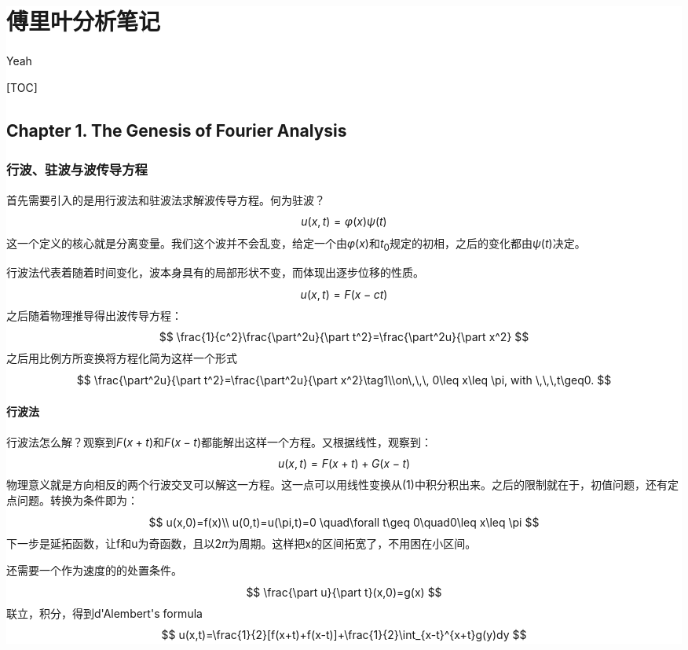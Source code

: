 # 傅里叶分析笔记

Yeah

[TOC]



## Chapter 1. The Genesis of Fourier Analysis

### 行波、驻波与波传导方程

首先需要引入的是用行波法和驻波法求解波传导方程。何为驻波？
$$
u(x,t)=\varphi(x)\psi(t)
$$
这一个定义的核心就是分离变量。我们这个波并不会乱变，给定一个由$\varphi(x)$和$t_0$规定的初相，之后的变化都由$\psi(t)$决定。

行波法代表着随着时间变化，波本身具有的局部形状不变，而体现出逐步位移的性质。
$$
u(x,t)=F(x-ct)
$$
之后随着物理推导得出波传导方程：
$$
\frac{1}{c^2}\frac{\part^2u}{\part t^2}=\frac{\part^2u}{\part x^2}
$$
之后用比例方所变换将方程化简为这样一个形式
$$
\frac{\part^2u}{\part t^2}=\frac{\part^2u}{\part x^2}\tag1\\on\,\,\, 0\leq x\leq \pi, with \,\,\,t\geq0.
$$

#### 行波法

行波法怎么解？观察到$F(x+t)$和$F(x-t)$都能解出这样一个方程。又根据线性，观察到：
$$
u(x,t)=F(x+t)+G(x-t)
$$
物理意义就是方向相反的两个行波交叉可以解这一方程。这一点可以用线性变换从(1)中积分积出来。之后的限制就在于，初值问题，还有定点问题。转换为条件即为：
$$
u(x,0)=f(x)\\
u(0,t)=u(\pi,t)=0 \quad\forall t\geq 0\quad0\leq x\leq \pi
$$
下一步是延拓函数，让f和u为奇函数，且以$2\pi$为周期。这样把x的区间拓宽了，不用困在小区间。

还需要一个作为速度的的处置条件。
$$
\frac{\part u}{\part t}(x,0)=g(x)
$$
联立，积分，得到d'Alembert's formula
$$
u(x,t)=\frac{1}{2}[f(x+t)+f(x-t)]+\frac{1}{2}\int_{x-t}^{x+t}g(y)dy
$$
